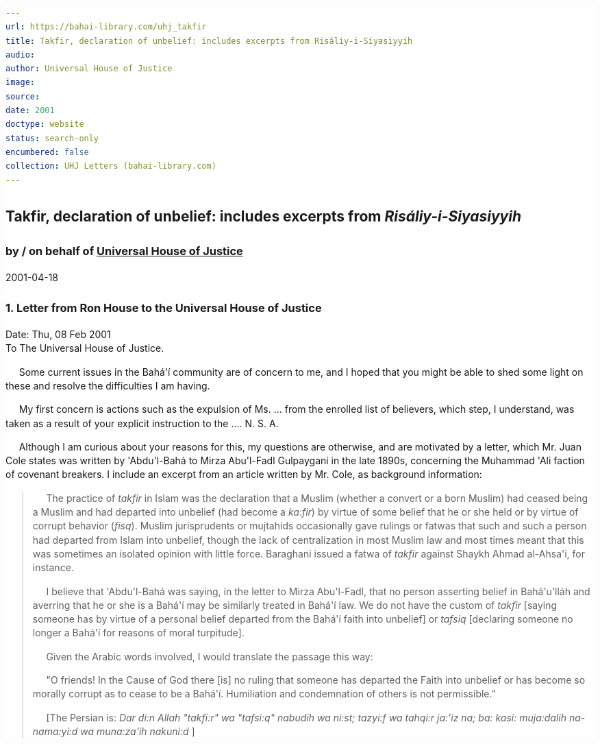 ```yaml
---
url: https://bahai-library.com/uhj_takfir
title: Takfir, declaration of unbelief: includes excerpts from Risáliy-i-Siyasiyyih
audio: 
author: Universal House of Justice
image: 
source: 
date: 2001
doctype: website
status: search-only
encumbered: false
collection: UHJ Letters (bahai-library.com)
---
```



## Takfir, declaration of unbelief: includes excerpts from _Risáliy-i-Siyasiyyih_

### by / on behalf of [Universal House of Justice](https://bahai-library.com/author/Universal+House+of+Justice)

2001-04-18


### 1\. Letter from Ron House to the Universal House of Justice

Date: Thu, 08 Feb 2001  
To The Universal House of Justice.  
  
     Some current issues in the Bahá'í community are of concern to me, and I hoped that you might be able to shed some light on these and resolve the difficulties I am having.  
  
     My first concern is actions such as the expulsion of Ms. ... from the enrolled list of believers, which step, I understand, was taken as a result of your explicit instruction to the .... N. S. A.  
  
     Although I am curious about your reasons for this, my questions are otherwise, and are motivated by a letter, which Mr. Juan Cole states was written by 'Abdu'l-Bahá to Mirza Abu'l-Fadl Gulpaygani in the late 1890s, concerning the Muhammad 'Ali faction of covenant breakers. I include an excerpt from an article written by Mr. Cole, as background information:  

>      The practice of _takfir_ in Islam was the declaration that a Muslim (whether a convert or a born Muslim) had ceased being a Muslim and had departed into unbelief (had become a _ka:fir_) by virtue of some belief that he or she held or by virtue of corrupt behavior (_fisq_). Muslim jurisprudents or mujtahids occasionally gave rulings or fatwas that such and such a person had departed from Islam into unbelief, though the lack of centralization in most Muslim law and most times meant that this was sometimes an isolated opinion with little force. Baraghani issued a fatwa of _takfir_ against Shaykh Ahmad al-Ahsa'i, for instance.  
>   
>      I believe that 'Abdu'l-Bahá was saying, in the letter to Mirza Abu'l-Fadl, that no person asserting belief in Bahá'u'lláh and averring that he or she is a Bahá'í may be similarly treated in Bahá'í law. We do not have the custom of _takfir_ \[saying someone has by virtue of a personal belief departed from the Bahá'í faith into unbelief\] or _tafsiq_ \[declaring someone no longer a Bahá'í for reasons of moral turpitude\].  
>   
>      Given the Arabic words involved, I would translate the passage this way:  
>   
>      "O friends! In the Cause of God there \[is\] no ruling that someone has departed the Faith into unbelief or has become so morally corrupt as to cease to be a Bahá'í. Humiliation and condemnation of others is not permissible."  
>   
>      \[The Persian is: _Dar di:n Allah "takfi:r" wa "tafsi:q" nabudih wa ni:st; tazyi:f wa tahqi:r ja:'iz na; ba: kasi: muja:dalih na-nama:yi:d wa muna:za'ih nakuni:d_ \]  
>   